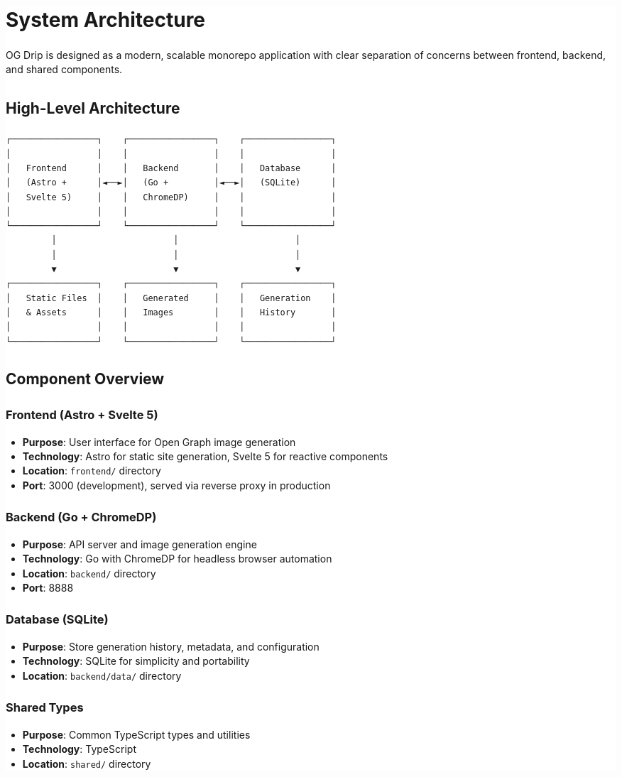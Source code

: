 # System Architecture

OG Drip is designed as a modern, scalable monorepo application with clear separation of concerns
between frontend, backend, and shared components.

## High-Level Architecture

```
┌─────────────────┐    ┌─────────────────┐    ┌─────────────────┐
│                 │    │                 │    │                 │
│   Frontend      │    │   Backend       │    │   Database      │
│   (Astro +      │◄──►│   (Go +         │◄──►│   (SQLite)      │
│   Svelte 5)     │    │   ChromeDP)     │    │                 │
│                 │    │                 │    │                 │
└─────────────────┘    └─────────────────┘    └─────────────────┘
         │                       │                       │
         │                       │                       │
         ▼                       ▼                       ▼
┌─────────────────┐    ┌─────────────────┐    ┌─────────────────┐
│   Static Files  │    │   Generated     │    │   Generation    │
│   & Assets      │    │   Images        │    │   History       │
│                 │    │                 │    │                 │
└─────────────────┘    └─────────────────┘    └─────────────────┘
```

## Component Overview

### Frontend (Astro + Svelte 5)

- **Purpose**: User interface for Open Graph image generation
- **Technology**: Astro for static site generation, Svelte 5 for reactive components
- **Location**: `frontend/` directory
- **Port**: 3000 (development), served via reverse proxy in production

### Backend (Go + ChromeDP)

- **Purpose**: API server and image generation engine
- **Technology**: Go with ChromeDP for headless browser automation
- **Location**: `backend/` directory
- **Port**: 8888

### Database (SQLite)

- **Purpose**: Store generation history, metadata, and configuration
- **Technology**: SQLite for simplicity and portability
- **Location**: `backend/data/` directory

### Shared Types

- **Purpose**: Common TypeScript types and utilities
- **Technology**: TypeScript
- **Location**: `shared/` directory
